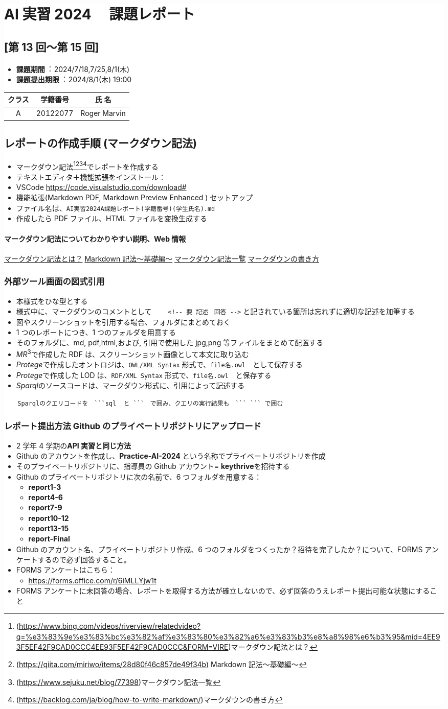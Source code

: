 # AI 実習 2024 　課題レポート

## [第 13 回～第 15 回]

- **課題期間**︓ 2024/7/18,7/25,8/1(木)
- **課題提出期限**︓ 2024/8/1(木) 19:00



| クラス | 学籍番号 |    氏 名     |
| :----: | :------: | :----------: |
|   A    | 20122077 | Roger Marvin |

## レポートの作成手順 (マークダウン記法)

- マークダウン記法[^1][^2][^3][^4]でレポートを作成する
- テキストエディタ＋機能拡張をインストール：
- VSCode https://code.visualstudio.com/download#
- 機能拡張(Markdown PDF, Markdown Preview Enhanced ) セットアップ
- ファイル名は、`AI実習2024A課題レポート(学籍番号)(学生氏名).md `
- 作成したら PDF ファイル、HTML ファイルを変換生成する

#### マークダウン記法についてわかりやすい説明、Web 情報

[マークダウン記法とは？](https://www.bing.com/videos/riverview/relatedvideo?q=%e3%83%9e%e3%83%bc%e3%82%af%e3%83%80%e3%82%a6%e3%83%b3%e8%a8%98%e6%b3%95&mid=4EE93F5EF42F9CAD0CCC4EE93F5EF42F9CAD0CCC&FORM=VIRE)
[Markdown 記法～基礎編～](https://qiita.com/miriwo/items/28d80f46c857de49f34b)
[マークダウン記法一覧](https://qiita.com/miriwo/items/28d80f46c857de49f34b)
[マークダウンの書き方](https://backlog.com/ja/blog/how-to-write-markdown/)

[^1]: (https://www.bing.com/videos/riverview/relatedvideo?q=%e3%83%9e%e3%83%bc%e3%82%af%e3%83%80%e3%82%a6%e3%83%b3%e8%a8%98%e6%b3%95&mid=4EE93F5EF42F9CAD0CCC4EE93F5EF42F9CAD0CCC&FORM=VIRE)マークダウン記法とは？
[^2]: (https://qiita.com/miriwo/items/28d80f46c857de49f34b) Markdown 記法～基礎編～
[^3]: (https://www.sejuku.net/blog/77398)マークダウン記法一覧
[^4]: (https://backlog.com/ja/blog/how-to-write-markdown/)マークダウンの書き方

### 外部ツール画面の図式引用

- 本様式をひな型とする
- 様式中に、マークダウンのコメントとして
  　　`<!-- 要 記述　回答 -->` と記されている箇所は忘れずに適切な記述を加筆する
- 図やスクリーンショットを引用する場合、フォルダにまとめておく
- 1 つのレポートにつき、1 つのフォルダを用意する
- そのフォルダに、md, pdf,html,および, 引用で使用した jpg,png 等ファイルをまとめて配置する
- $MR^3$で作成した RDF は、スクリーンショット画像として本文に取り込む
- $Protege$で作成したオントロジは、`OWL/XML Syntax` 形式で、`file名.owl`　として保存する
- $Protege$で作成した LOD は、`RDF/XML Syntax` 形式で、`file名.owl`　と保存する
- $Sparql$のソースコードは、マークダウン形式に、引用によって記述する

````
  　Sparqlのクエリコードを　```sql  と ```　で囲み、クエリの実行結果も　``` ``` で囲む
````

### レポート提出方法 Github のプライベートリポジトリにアップロード

- 2 学年 4 学期の**API 実習と同じ方法**
- Github のアカウントを作成し、**Practice-AI-2024** という名称でプライベートリポジトリを作成
- そのプライベートリポジトリに、指導員の Github アカウント= **keythrive**を招待する
- Github のプライベートリポジトリに次の名前で、6 つフォルダを用意する：
  - **report1-3**
  - **report4-6**
  - **report7-9**
  - **report10-12**
  - **report13-15**
  - **report-Final**
- Github のアカウント名、プライベートリポジトリ作成、6 つのフォルダをつくったか？招待を完了したか？について、FORMS アンケートするので必ず回答すること。
- FORMS アンケートはこちら：
  - https://forms.office.com/r/6iMLLYjw1t
- FORMS アンケートに未回答の場合、レポートを取得する方法が確立しないので、必ず回答のうえレポート提出可能な状態にすること
